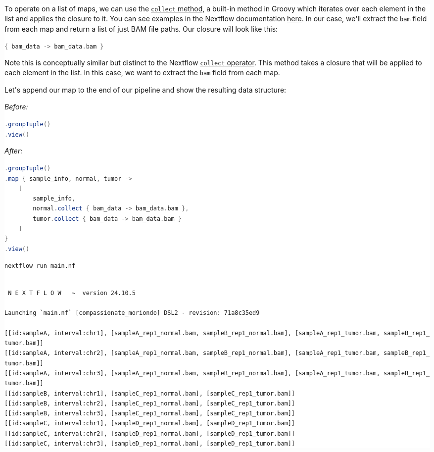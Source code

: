 To operate on a list of maps, we can use the [`collect` method](<https://docs.groovy-lang.org/2.4.3/html/groovy-jdk/java/util/Collection.html#collect(groovy.lang.Closure)>), a built-in method in Groovy which iterates over each element in the list and applies the closure to it. You can see examples in the Nextflow documentation [here](https://www.nextflow.io/docs/latest/script.html#closures). In our case, we'll extract the `bam` field from each map and return a list of just BAM file paths. Our closure will look like this:

```groovy
{ bam_data -> bam_data.bam }
```

Note this is conceptually similar but distinct to the Nextflow [`collect` operator](https://www.nextflow.io/docs/latest/reference/operator.html#collect). This method takes a closure that will be applied to each element in the list. In this case, we want to extract the `bam` field from each map.

Let's append our map to the end of our pipeline and show the resulting data structure:

_Before:_

```groovy title="main.nf" linenums="42"
.groupTuple()
.view()
```

_After:_

```groovy title="main.nf" linenums="42"
.groupTuple()
.map { sample_info, normal, tumor ->
    [
        sample_info,
        normal.collect { bam_data -> bam_data.bam },
        tumor.collect { bam_data -> bam_data.bam }
    ]
}
.view()
```

```bash title="View flattened samples"
nextflow run main.nf
```

```console title=""

 N E X T F L O W   ~  version 24.10.5

Launching `main.nf` [compassionate_moriondo] DSL2 - revision: 71a8c35ed9

[[id:sampleA, interval:chr1], [sampleA_rep1_normal.bam, sampleB_rep1_normal.bam], [sampleA_rep1_tumor.bam, sampleB_rep1_tumor.bam]]
[[id:sampleA, interval:chr2], [sampleA_rep1_normal.bam, sampleB_rep1_normal.bam], [sampleA_rep1_tumor.bam, sampleB_rep1_tumor.bam]]
[[id:sampleA, interval:chr3], [sampleA_rep1_normal.bam, sampleB_rep1_normal.bam], [sampleA_rep1_tumor.bam, sampleB_rep1_tumor.bam]]
[[id:sampleB, interval:chr1], [sampleC_rep1_normal.bam], [sampleC_rep1_tumor.bam]]
[[id:sampleB, interval:chr2], [sampleC_rep1_normal.bam], [sampleC_rep1_tumor.bam]]
[[id:sampleB, interval:chr3], [sampleC_rep1_normal.bam], [sampleC_rep1_tumor.bam]]
[[id:sampleC, interval:chr1], [sampleD_rep1_normal.bam], [sampleD_rep1_tumor.bam]]
[[id:sampleC, interval:chr2], [sampleD_rep1_normal.bam], [sampleD_rep1_tumor.bam]]
[[id:sampleC, interval:chr3], [sampleD_rep1_normal.bam], [sampleD_rep1_tumor.bam]]
```
